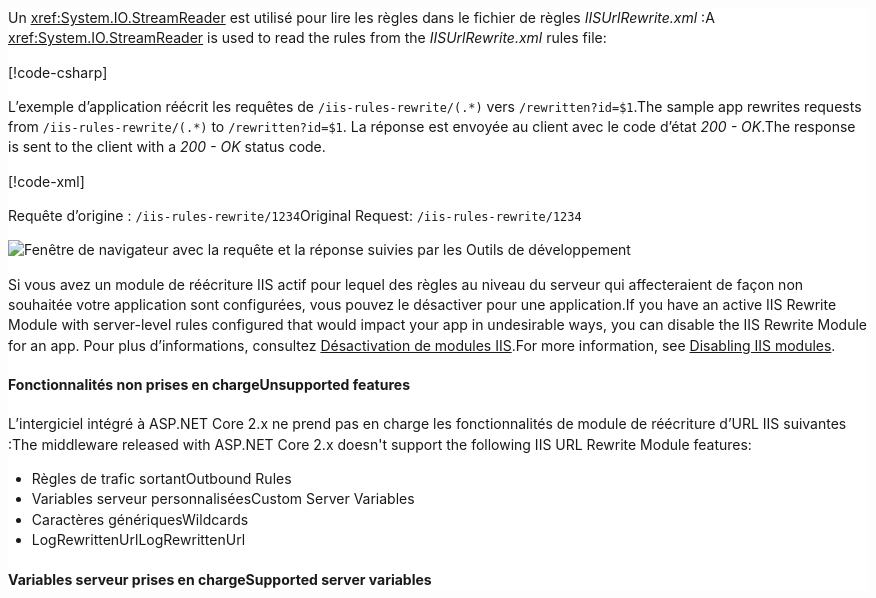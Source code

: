<span data-ttu-id="07458-307">Un <xref:System.IO.StreamReader> est utilisé pour lire les règles dans le fichier de règles *IISUrlRewrite.xml* :</span><span class="sxs-lookup"><span data-stu-id="07458-307">A <xref:System.IO.StreamReader> is used to read the rules from the *IISUrlRewrite.xml* rules file:</span></span>

[!code-csharp[](url-rewriting/samples/2.x/SampleApp/Startup.cs?name=snippet1&highlight=5-6,13)]

<span data-ttu-id="07458-308">L’exemple d’application réécrit les requêtes de `/iis-rules-rewrite/(.*)` vers `/rewritten?id=$1`.</span><span class="sxs-lookup"><span data-stu-id="07458-308">The sample app rewrites requests from `/iis-rules-rewrite/(.*)` to `/rewritten?id=$1`.</span></span> <span data-ttu-id="07458-309">La réponse est envoyée au client avec le code d’état *200 - OK*.</span><span class="sxs-lookup"><span data-stu-id="07458-309">The response is sent to the client with a *200 - OK* status code.</span></span>

[!code-xml[](url-rewriting/samples/2.x/SampleApp/IISUrlRewrite.xml)]

<span data-ttu-id="07458-310">Requête d’origine : `/iis-rules-rewrite/1234`</span><span class="sxs-lookup"><span data-stu-id="07458-310">Original Request: `/iis-rules-rewrite/1234`</span></span>

![Fenêtre de navigateur avec la requête et la réponse suivies par les Outils de développement](url-rewriting/_static/add_iis_url_rewrite.png)

<span data-ttu-id="07458-312">Si vous avez un module de réécriture IIS actif pour lequel des règles au niveau du serveur qui affecteraient de façon non souhaitée votre application sont configurées, vous pouvez le désactiver pour une application.</span><span class="sxs-lookup"><span data-stu-id="07458-312">If you have an active IIS Rewrite Module with server-level rules configured that would impact your app in undesirable ways, you can disable the IIS Rewrite Module for an app.</span></span> <span data-ttu-id="07458-313">Pour plus d’informations, consultez [Désactivation de modules IIS](xref:host-and-deploy/iis/modules#disabling-iis-modules).</span><span class="sxs-lookup"><span data-stu-id="07458-313">For more information, see [Disabling IIS modules](xref:host-and-deploy/iis/modules#disabling-iis-modules).</span></span>

#### <a name="unsupported-features"></a><span data-ttu-id="07458-314">Fonctionnalités non prises en charge</span><span class="sxs-lookup"><span data-stu-id="07458-314">Unsupported features</span></span>

<span data-ttu-id="07458-315">L’intergiciel intégré à ASP.NET Core 2.x ne prend pas en charge les fonctionnalités de module de réécriture d’URL IIS suivantes :</span><span class="sxs-lookup"><span data-stu-id="07458-315">The middleware released with ASP.NET Core 2.x doesn't support the following IIS URL Rewrite Module features:</span></span>

* <span data-ttu-id="07458-316">Règles de trafic sortant</span><span class="sxs-lookup"><span data-stu-id="07458-316">Outbound Rules</span></span>
* <span data-ttu-id="07458-317">Variables serveur personnalisées</span><span class="sxs-lookup"><span data-stu-id="07458-317">Custom Server Variables</span></span>
* <span data-ttu-id="07458-318">Caractères génériques</span><span class="sxs-lookup"><span data-stu-id="07458-318">Wildcards</span></span>
* <span data-ttu-id="07458-319">LogRewrittenUrl</span><span class="sxs-lookup"><span data-stu-id="07458-319">LogRewrittenUrl</span></span>

#### <a name="supported-server-variables"></a><span data-ttu-id="07458-320">Variables serveur prises en charge</span><span class="sxs-lookup"><span data-stu-id="07458-320">Supported server variables</span></span>

